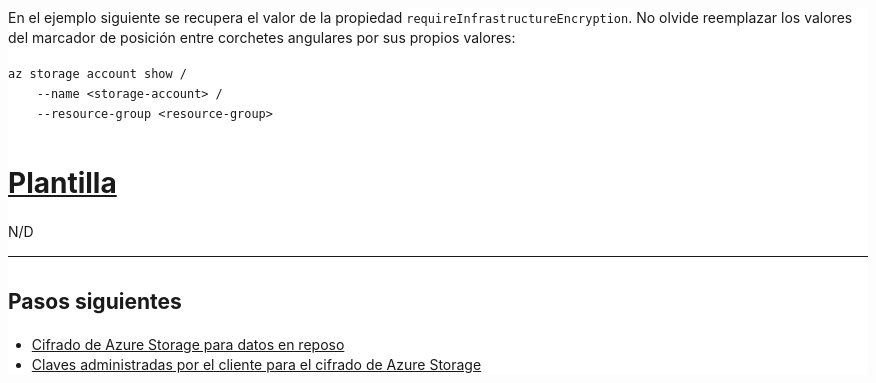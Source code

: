 En el ejemplo siguiente se recupera el valor de la propiedad `requireInfrastructureEncryption`. No olvide reemplazar los valores del marcador de posición entre corchetes angulares por sus propios valores:

```azurecli-interactive
az storage account show /
    --name <storage-account> /
    --resource-group <resource-group>
```

# <a name="template"></a>[Plantilla](#tab/template)

N/D

---

## <a name="next-steps"></a>Pasos siguientes

- [Cifrado de Azure Storage para datos en reposo](storage-service-encryption.md)
- [Claves administradas por el cliente para el cifrado de Azure Storage](customer-managed-keys-overview.md)
